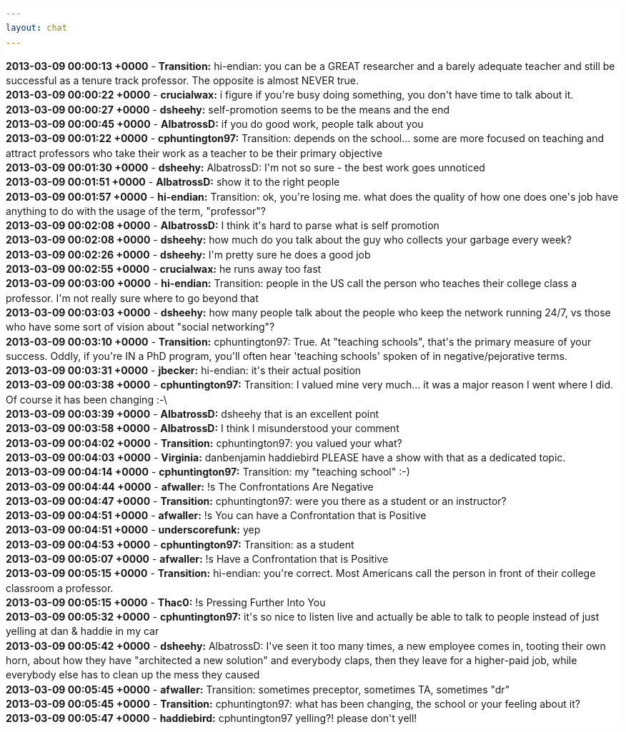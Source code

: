 ```yaml
---
layout: chat
---
```

**2013-03-09 00:00:13 +0000** - **Transition:** hi-endian: you can be a GREAT researcher and a barely adequate teacher and still be successful as a tenure track professor.  The opposite is almost NEVER true.  
**2013-03-09 00:00:22 +0000** - **crucialwax:** i figure if you&apos;re busy doing something, you don&apos;t have time to talk about it.  
**2013-03-09 00:00:27 +0000** - **dsheehy:** self-promotion seems to be the means and the end  
**2013-03-09 00:00:45 +0000** - **AlbatrossD:** if you do good work, people talk about you  
**2013-03-09 00:01:22 +0000** - **cphuntington97:** Transition: depends on the school... some are more focused on teaching and attract professors who take their work as a teacher to be their primary objective  
**2013-03-09 00:01:30 +0000** - **dsheehy:** AlbatrossD: I&apos;m not so sure - the best work goes unnoticed  
**2013-03-09 00:01:51 +0000** - **AlbatrossD:** show it to the right people  
**2013-03-09 00:01:57 +0000** - **hi-endian:** Transition: ok, you&apos;re losing me. what does the quality of how one does one&apos;s job have anything to do with the usage of the term, "professor"?  
**2013-03-09 00:02:08 +0000** - **AlbatrossD:** I think it&apos;s hard to parse what is self promotion  
**2013-03-09 00:02:08 +0000** - **dsheehy:** how much do you talk about the guy who collects your garbage every week?  
**2013-03-09 00:02:26 +0000** - **dsheehy:** I&apos;m pretty sure he does a good job  
**2013-03-09 00:02:55 +0000** - **crucialwax:** he runs away too fast  
**2013-03-09 00:03:00 +0000** - **hi-endian:** Transition: people in the US call the person who teaches their college class a professor. I&apos;m not really sure where to go beyond that  
**2013-03-09 00:03:03 +0000** - **dsheehy:** how many people talk about the people who keep the network running 24/7, vs those who have some sort of vision about "social networking"?  
**2013-03-09 00:03:10 +0000** - **Transition:** cphuntington97: True. At "teaching schools", that&apos;s the primary measure of your success. Oddly, if you&apos;re IN a PhD program, you&apos;ll often hear &apos;teaching schools&apos; spoken of in negative/pejorative terms.  
**2013-03-09 00:03:31 +0000** - **jbecker:** hi-endian: it&apos;s their actual position  
**2013-03-09 00:03:38 +0000** - **cphuntington97:** Transition: I valued mine very much... it was a major reason I went where I did. Of course it has been changing :-\  
**2013-03-09 00:03:39 +0000** - **AlbatrossD:** dsheehy that is an excellent point  
**2013-03-09 00:03:58 +0000** - **AlbatrossD:** I think I misunderstood your comment  
**2013-03-09 00:04:02 +0000** - **Transition:** cphuntington97: you valued your what?  
**2013-03-09 00:04:03 +0000** - **Virginia:** danbenjamin haddiebird PLEASE have a show with that as a dedicated topic.  
**2013-03-09 00:04:14 +0000** - **cphuntington97:** Transition: my "teaching school" :-)  
**2013-03-09 00:04:44 +0000** - **afwaller:** !s The Confrontations Are Negative  
**2013-03-09 00:04:47 +0000** - **Transition:** cphuntington97: were you there as a student or an instructor?  
**2013-03-09 00:04:51 +0000** - **afwaller:** !s You can have a Confrontation that is Positive  
**2013-03-09 00:04:51 +0000** - **underscorefunk:** yep  
**2013-03-09 00:04:53 +0000** - **cphuntington97:** Transition: as a student  
**2013-03-09 00:05:07 +0000** - **afwaller:** !s Have a Confrontation that is Positive  
**2013-03-09 00:05:15 +0000** - **Transition:** hi-endian: you&apos;re correct. Most Americans call the person in front of their college classroom a professor.  
**2013-03-09 00:05:15 +0000** - **Thac0:** !s Pressing Further Into You  
**2013-03-09 00:05:32 +0000** - **cphuntington97:** it&apos;s so nice to listen live and actually be able to talk to people instead of just yelling at dan & haddie in my car  
**2013-03-09 00:05:42 +0000** - **dsheehy:** AlbatrossD: I&apos;ve seen it too many times, a new employee comes in, tooting their own horn, about how they have "architected a new solution" and everybody claps, then they leave for a higher-paid job, while everybody else has to clean up the mess they caused  
**2013-03-09 00:05:45 +0000** - **afwaller:** Transition: sometimes preceptor, sometimes TA, sometimes "dr"  
**2013-03-09 00:05:45 +0000** - **Transition:** cphuntington97: what has been changing, the school or your feeling about it?  
**2013-03-09 00:05:47 +0000** - **haddiebird:** cphuntington97 yelling?! please don&apos;t yell!  